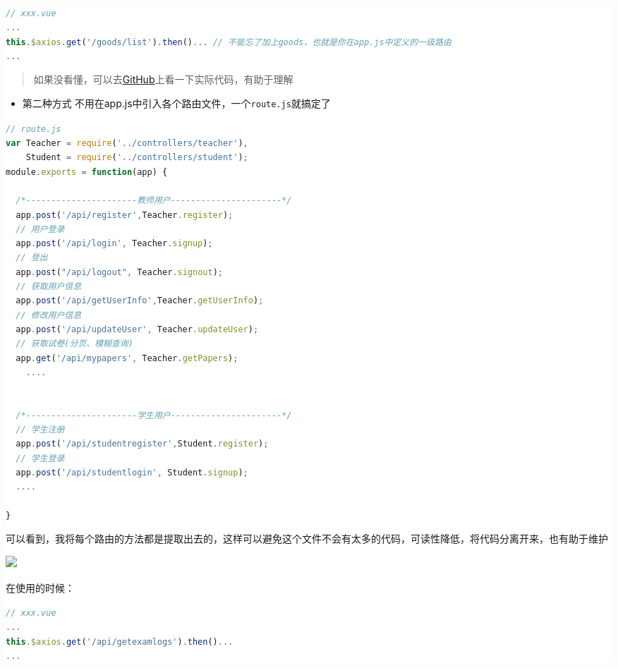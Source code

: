 ```javascript
// xxx.vue
...
this.$axios.get('/goods/list').then()... // 不能忘了加上goods，也就是你在app.js中定义的一级路由
...
```
> 如果没看懂，可以去[GitHub](https://github.com/FinGet/Node-vue-mongodb)上看一下实际代码，有助于理解

- 第二种方式
不用在app.js中引入各个路由文件，一个`route.js`就搞定了

```javascript
// route.js
var Teacher = require('../controllers/teacher'),
    Student = require('../controllers/student');
module.exports = function(app) {

  /*----------------------教师用户----------------------*/
  app.post('/api/register',Teacher.register);
  // 用户登录
  app.post('/api/login', Teacher.signup);
  // 登出
  app.post("/api/logout", Teacher.signout);
  // 获取用户信息
  app.post('/api/getUserInfo',Teacher.getUserInfo);
  // 修改用户信息
  app.post('/api/updateUser', Teacher.updateUser);
  // 获取试卷(分页、模糊查询)
  app.get('/api/mypapers', Teacher.getPapers);
	....


  /*----------------------学生用户----------------------*/
  // 学生注册
  app.post('/api/studentregister',Student.register);
  // 学生登录
  app.post('/api/studentlogin', Student.signup);
  ....

}
```
可以看到，我将每个路由的方法都是提取出去的，这样可以避免这个文件不会有太多的代码，可读性降低，将代码分离开来，也有助于维护

![](https://i.imgur.com/19bvKRe.png)

在使用的时候：

```javascript
// xxx.vue
...
this.$axios.get('/api/getexamlogs').then()... 
...
```
